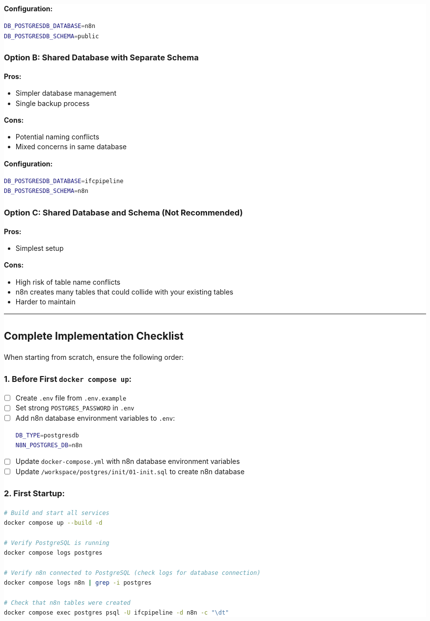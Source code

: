 **Configuration:**
```bash
DB_POSTGRESDB_DATABASE=n8n
DB_POSTGRESDB_SCHEMA=public
```

### Option B: Shared Database with Separate Schema
**Pros:**
- Simpler database management
- Single backup process

**Cons:**
- Potential naming conflicts
- Mixed concerns in same database

**Configuration:**
```bash
DB_POSTGRESDB_DATABASE=ifcpipeline
DB_POSTGRESDB_SCHEMA=n8n
```

### Option C: Shared Database and Schema (Not Recommended)
**Pros:**
- Simplest setup

**Cons:**
- High risk of table name conflicts
- n8n creates many tables that could collide with your existing tables
- Harder to maintain

---

## Complete Implementation Checklist

When starting from scratch, ensure the following order:

### 1. Before First `docker compose up`:

- [ ] Create `.env` file from `.env.example`
- [ ] Set strong `POSTGRES_PASSWORD` in `.env`
- [ ] Add n8n database environment variables to `.env`:
  ```bash
  DB_TYPE=postgresdb
  N8N_POSTGRES_DB=n8n
  ```
- [ ] Update `docker-compose.yml` with n8n database environment variables
- [ ] Update `/workspace/postgres/init/01-init.sql` to create n8n database

### 2. First Startup:

```bash
# Build and start all services
docker compose up --build -d

# Verify PostgreSQL is running
docker compose logs postgres

# Verify n8n connected to PostgreSQL (check logs for database connection)
docker compose logs n8n | grep -i postgres

# Check that n8n tables were created
docker compose exec postgres psql -U ifcpipeline -d n8n -c "\dt"
```
